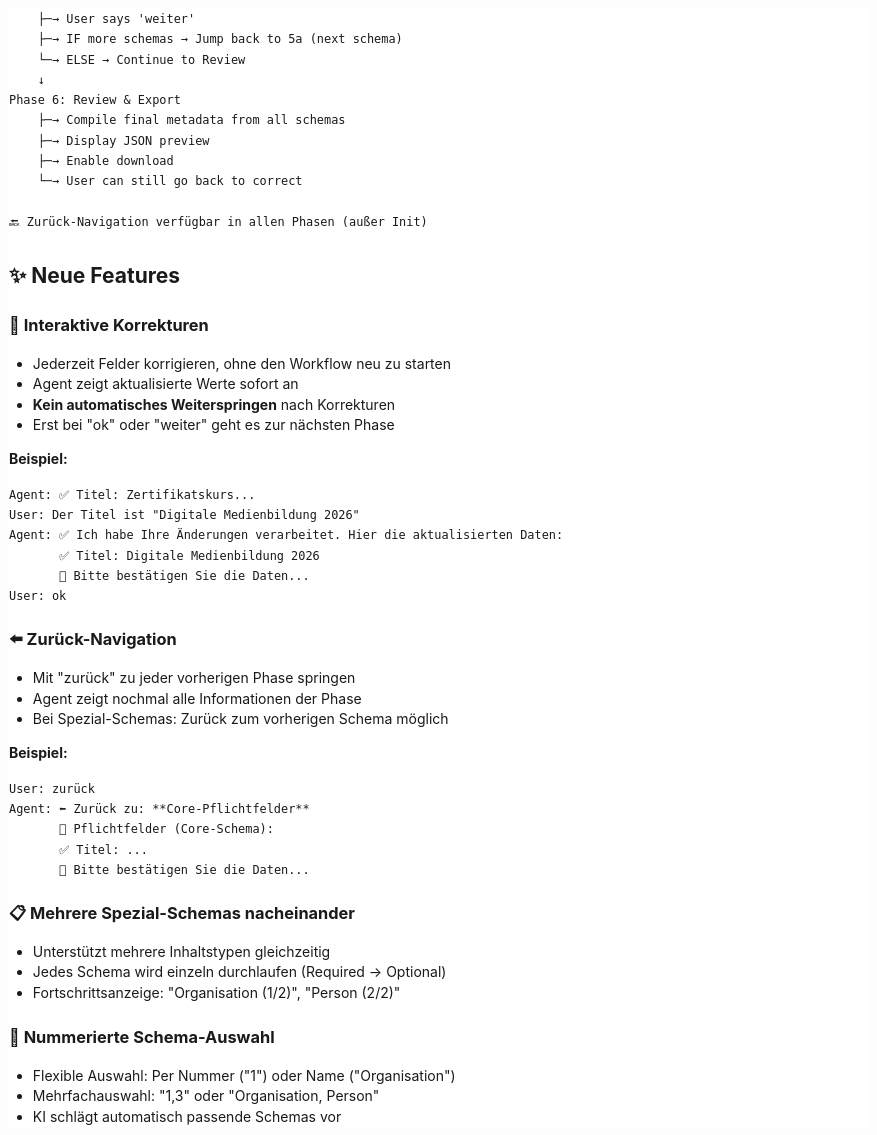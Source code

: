 ```
    ├─→ User says 'weiter'
    ├─→ IF more schemas → Jump back to 5a (next schema)
    └─→ ELSE → Continue to Review
    ↓
Phase 6: Review & Export
    ├─→ Compile final metadata from all schemas
    ├─→ Display JSON preview
    ├─→ Enable download
    └─→ User can still go back to correct
    
🔙 Zurück-Navigation verfügbar in allen Phasen (außer Init)
```

## ✨ Neue Features

### 🔄 **Interaktive Korrekturen**
- Jederzeit Felder korrigieren, ohne den Workflow neu zu starten
- Agent zeigt aktualisierte Werte sofort an
- **Kein automatisches Weiterspringen** nach Korrekturen
- Erst bei "ok" oder "weiter" geht es zur nächsten Phase

**Beispiel:**
```
Agent: ✅ Titel: Zertifikatskurs...
User: Der Titel ist "Digitale Medienbildung 2026"
Agent: ✅ Ich habe Ihre Änderungen verarbeitet. Hier die aktualisierten Daten:
       ✅ Titel: Digitale Medienbildung 2026
       💬 Bitte bestätigen Sie die Daten...
User: ok
```

### ⬅️ **Zurück-Navigation**
- Mit "zurück" zu jeder vorherigen Phase springen
- Agent zeigt nochmal alle Informationen der Phase
- Bei Spezial-Schemas: Zurück zum vorherigen Schema möglich

**Beispiel:**
```
User: zurück
Agent: ⬅️ Zurück zu: **Core-Pflichtfelder**
       📝 Pflichtfelder (Core-Schema):
       ✅ Titel: ...
       💬 Bitte bestätigen Sie die Daten...
```

### 📋 **Mehrere Spezial-Schemas nacheinander**
- Unterstützt mehrere Inhaltstypen gleichzeitig
- Jedes Schema wird einzeln durchlaufen (Required → Optional)
- Fortschrittsanzeige: "Organisation (1/2)", "Person (2/2)"

### 🔢 **Nummerierte Schema-Auswahl**
- Flexible Auswahl: Per Nummer ("1") oder Name ("Organisation")
- Mehrfachauswahl: "1,3" oder "Organisation, Person"
- KI schlägt automatisch passende Schemas vor
